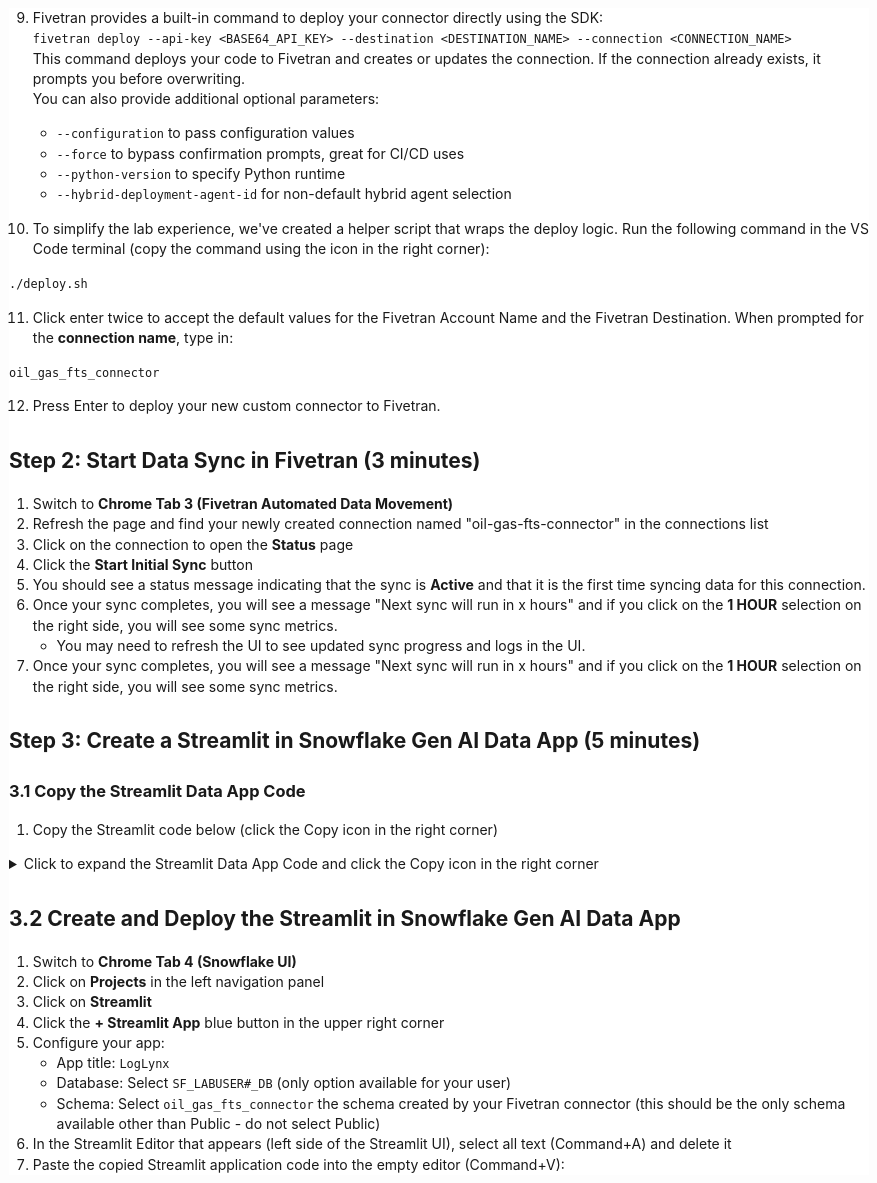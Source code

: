 9. Fivetran provides a built-in command to deploy your connector directly using the SDK:  
   `fivetran deploy --api-key <BASE64_API_KEY> --destination <DESTINATION_NAME> --connection <CONNECTION_NAME>`  
   This command deploys your code to Fivetran and creates or updates the connection. If the connection already exists, it prompts you before overwriting.  
   You can also provide additional optional parameters:  
   - `--configuration` to pass configuration values  
   - `--force` to bypass confirmation prompts, great for CI/CD uses  
   - `--python-version` to specify Python runtime  
   - `--hybrid-deployment-agent-id` for non-default hybrid agent selection  

10. To simplify the lab experience, we've created a helper script that wraps the deploy logic. Run the following command in the VS Code terminal (copy the command using the icon in the right corner):

```
./deploy.sh
```

11. Click enter twice to accept the default values for the Fivetran Account Name and the Fivetran Destination. When prompted for the **connection name**, type in:

```
oil_gas_fts_connector
```

12. Press Enter to deploy your new custom connector to Fivetran.

## Step 2: Start Data Sync in Fivetran (3 minutes)

1. Switch to **Chrome Tab 3 (Fivetran Automated Data Movement)**
2. Refresh the page and find your newly created connection named "oil-gas-fts-connector" in the connections list
3. Click on the connection to open the **Status** page
4. Click the **Start Initial Sync** button
5. You should see a status message indicating that the sync is **Active** and that it is the first time syncing data for this connection.
6. Once your sync completes, you will see a message "Next sync will run in x hours" and if you click on the **1 HOUR** selection on the right side, you will see some sync metrics.
    * You may need to refresh the UI to see updated sync progress and logs in the UI. 
7. Once your sync completes, you will see a message "Next sync will run in x hours" and if you click on the **1 HOUR** selection on the right side, you will see some sync metrics.

## Step 3: Create a Streamlit in Snowflake Gen AI Data App (5 minutes)

### 3.1 Copy the Streamlit Data App Code
1. Copy the Streamlit code below (click the Copy icon in the right corner)

<details><summary>Click to expand the Streamlit Data App Code and click the Copy icon in the right corner</summary></details>

## 3.2 Create and Deploy the Streamlit in Snowflake Gen AI Data App
1. Switch to **Chrome Tab 4 (Snowflake UI)**
2. Click on **Projects** in the left navigation panel
3. Click on **Streamlit**
4. Click the **+ Streamlit App** blue button in the upper right corner
5. Configure your app:
   - App title: `LogLynx`
   - Database: Select `SF_LABUSER#_DB` (only option available for your user)
   - Schema: Select `oil_gas_fts_connector` the schema created by your Fivetran connector (this should be the only schema available other than Public - do not select Public)
6. In the Streamlit Editor that appears (left side of the Streamlit UI), select all text (Command+A) and delete it
7. Paste the copied Streamlit application code into the empty editor (Command+V):